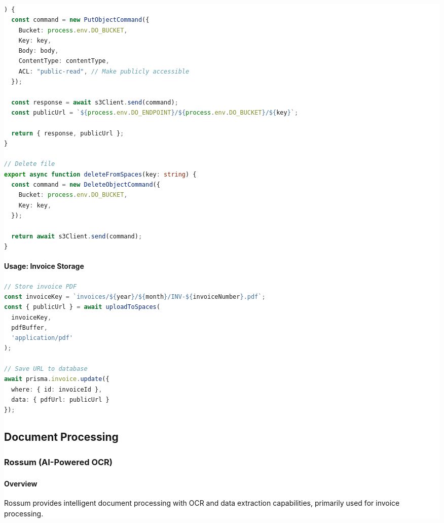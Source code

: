 ```typescript
) {
  const command = new PutObjectCommand({
    Bucket: process.env.DO_BUCKET,
    Key: key,
    Body: body,
    ContentType: contentType,
    ACL: "public-read", // Make publicly accessible
  });

  const response = await s3Client.send(command);
  const publicUrl = `${process.env.DO_ENDPOINT}/${process.env.DO_BUCKET}/${key}`;
  
  return { response, publicUrl };
}

// Delete file
export async function deleteFromSpaces(key: string) {
  const command = new DeleteObjectCommand({
    Bucket: process.env.DO_BUCKET,
    Key: key,
  });

  return await s3Client.send(command);
}
```

#### Usage: Invoice Storage
```typescript
// Store invoice PDF
const invoiceKey = `invoices/${year}/${month}/INV-${invoiceNumber}.pdf`;
const { publicUrl } = await uploadToSpaces(
  invoiceKey,
  pdfBuffer,
  'application/pdf'
);

// Save URL to database
await prisma.invoice.update({
  where: { id: invoiceId },
  data: { pdfUrl: publicUrl }
});
```

## Document Processing

### Rossum (AI-Powered OCR)

#### Overview
Rossum provides intelligent document processing with OCR and data extraction capabilities, primarily used for invoice processing.

